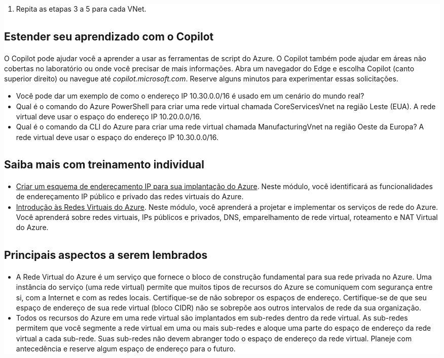1. Repita as etapas 3 a 5 para cada VNet.
   
## Estender seu aprendizado com o Copilot

O Copilot pode ajudar você a aprender a usar as ferramentas de script do Azure. O Copilot também pode ajudar em áreas não cobertas no laboratório ou onde você precisar de mais informações. Abra um navegador do Edge e escolha Copilot (canto superior direito) ou navegue até *copilot.microsoft.com*. Reserve alguns minutos para experimentar essas solicitações.
+ Você pode dar um exemplo de como o endereço IP 10.30.0.0/16 é usado em um cenário do mundo real?
+ Qual é o comando do Azure PowerShell para criar uma rede virtual chamada CoreServicesVnet na região Leste (EUA). A rede virtual deve usar o espaço do endereço IP 10.20.0.0/16.
+ Qual é o comando da CLI do Azure para criar uma rede virtual chamada ManufacturingVnet na região Oeste da Europa? A rede virtual deve usar o espaço do endereço IP 10.30.0.0/16.

## Saiba mais com treinamento individual

+ [Criar um esquema de endereçamento IP para sua implantação do Azure](https://learn.microsoft.com/training/modules/design-ip-addressing-for-azure/). Neste módulo, você identificará as funcionalidades de endereçamento IP público e privado das redes virtuais do Azure.
+ [Introdução às Redes Virtuais do Azure](https://learn.microsoft.com/training/modules/introduction-to-azure-virtual-networks/). Neste módulo, você aprenderá a projetar e implementar os serviços de rede do Azure. Você aprenderá sobre redes virtuais, IPs públicos e privados, DNS, emparelhamento de rede virtual, roteamento e NAT Virtual do Azure.

## Principais aspectos a serem lembrados

+ A Rede Virtual do Azure é um serviço que fornece o bloco de construção fundamental para sua rede privada no Azure. Uma instância do serviço (uma rede virtual) permite que muitos tipos de recursos do Azure se comuniquem com segurança entre si, com a Internet e com as redes locais. Certifique-se de não sobrepor os espaços de endereço. Certifique-se de que seu espaço de endereço de sua rede virtual (bloco CIDR) não se sobrepõe aos outros intervalos de rede da sua organização.
+ Todos os recursos do Azure em uma rede virtual são implantados em sub-redes dentro da rede virtual. As sub-redes permitem que você segmente a rede virtual em uma ou mais sub-redes e aloque uma parte do espaço de endereço da rede virtual a cada sub-rede. Suas sub-redes não devem abranger todo o espaço de endereço da rede virtual. Planeje com antecedência e reserve algum espaço de endereço para o futuro.






